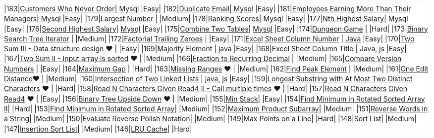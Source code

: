 |183|[Customers Who Never Order](https://leetcode.com/problems/customers-who-never-order/)| [Mysql](./algorithms/customersWhoNeverOrder/Solution.sql) |Easy| 
|182|[Duplicate Email](https://leetcode.com/problems/duplicate-emails/)| [Mysql](./algorithms/duplicateEmails/Solution.sql) |Easy| 
|181|[Employees Earning More Than Their Managers](https://leetcode.com/problems/employees-earning-more-than-their-managers/)| [Mysql](./algorithms/employeesEarningMoreThanTheirManagers/Solution.sql) |Easy| 
|179|[Largest Number](https://leetcode.com/problems/largest-number/) | |Medium|
|178|[Ranking Scores](https://leetcode.com/problems/rank-scores/)| [Mysql](./algorithms/rankScores/Solution.sql) |Easy|
|177|[Nth Highest Salary](https://leetcode.com/problems/nth-highest-salary/)| [Mysql](./algorithms/nthHightestSalary/Solution.sql) |Easy|
|176|[Second Highest Salary](https://leetcode.com/problems/second-highest-salary/)| [Mysql](./algorithms/secondHightestSalary/Solution.sql) |Easy|
|175|[Combine Two Tables](https://leetcode.com/problems/combine-two-tables/)| [Mysql](./algorithms/combineTwoTable/Solution.sql) |Easy|
|174|[Dungeon Game](https://leetcode.com/problems/dungeon-game/) | |Hard|
|173|[Binary Search Tree Iterator](https://leetcode.com/problems/binary-search-tree-iterator/) | |Medium|
|172|[Factorial Trailing Zeroes](https://leetcode.com/problems/factorial-trailing-zeroes/) | |Easy|
|171|[Excel Sheet Column Number](https://leetcode.com/problems/excel-sheet-column-number/) | [Java](./algorithms/excelSheetColumnNumber/Solution.java)  |Easy|
|170|[Two Sum III - Data structure design](https://leetcode.com/problems/two-sum-iii-data-structure-design/) &hearts; | |Easy|
|169|[Majority Element](https://leetcode.com/problems/majority-element/) | [java](./algorithms/majorElement/Solution.java) |Easy|
|168|[Excel Sheet Column Title](https://leetcode.com/problems/excel-sheet-column-title/) | [Java](./algorithms/excelSheetColumnTitle/Solution.java), [js](./algorithms/excelSheetColumnTitle/Solution.js)  |Easy|
|167|[Two Sum II - Input array is sorted](https://leetcode.com/problems/two-sum-ii-input-array-is-sorted/) &hearts; | |Medium|
|166|[Fraction to Recurring Decimal](https://leetcode.com/problems/fraction-to-recurring-decimal/) | |Medium|
|165|[Compare Version Numbers](https://leetcode.com/problems/compare-version-numbers/) | |Easy|
|164|[Maximum Gap](https://leetcode.com/problems/maximum-gap/) | |Hard|
|163|[Missing Ranges](https://leetcode.com/problems/missing-ranges/) &hearts; | |Medium|
|162|[Find Peak Element](https://leetcode.com/problems/find-peak-element/) | |Medium|
|161|[One Edit Distance](https://leetcode.com/problems/one-edit-distance/)&hearts; | |Medium|
|160|[Intersection of Two Linked Lists](https://leetcode.com/problems/intersection-of-two-linked-lists/) | [java](./algorithms/intersectionOfTwoLinkedLists/Solution.java), [js](./algorithms/intersectionOfTwoLinkedLists/Solution.js)  |Easy|
|159|[Longest Substring with At Most Two Distinct Characters](https://leetcode.com/problems/longest-substring-with-at-most-two-distinct-characters/) &hearts; | |Hard|
|158|[Read N Characters Given Read4 II - Call multiple times](https://leetcode.com/problems/read-n-characters-given-read4-ii-call-multiple-times/) &hearts; | |Hard|
|157|[Read N Characters Given Read4](https://leetcode.com/problems/read-n-characters-given-read4/) &hearts; | |Easy|
|156|[Binary Tree Upside Down](https://leetcode.com/problems/binary-tree-upside-down/) &hearts; | |Medium|
|155|[Min Stack](https://leetcode.com/problems/min-stack/)| |Easy|
|154|[Find Minimum in Rotated Sorted Array II](https://leetcode.com/problems/find-minimum-in-rotated-sorted-array-ii/)| |Hard|
|153|[Find Minimum in Rotated Sorted Array](https://leetcode.com/problems/find-minimum-in-rotated-sorted-array/)| |Medium|
|152|[Maximum Product Subarray](https://leetcode.com/problems/maximum-product-subarray/)| |Medium|
|151|[Reverse Words in a String](https://leetcode.com/problems/reverse-words-in-a-string/)| |Medium|
|150|[Evaluate Reverse Polish Notation](https://leetcode.com/problems/evaluate-reverse-polish-notation/)| |Medium|
|149|[Max Points on a Line](https://leetcode.com/problems/max-points-on-a-line/)| |Hard|
|148|[Sort List](https://leetcode.com/problems/sort-list/)| |Medium|
|147|[Insertion Sort List](https://leetcode.com/problems/insertion-sort-list/)| |Medium|
|146|[LRU Cache](https://leetcode.com/problems/lru-cache/)| |Hard|